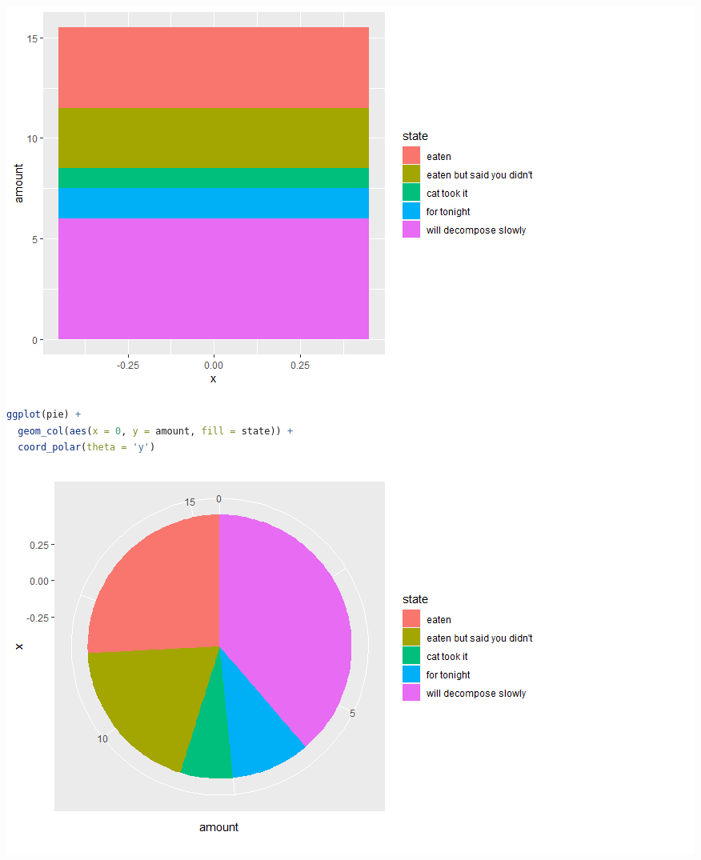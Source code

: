 ![](README_files/figure-gfm/unnamed-chunk-77-1.png)

``` r
ggplot(pie) + 
  geom_col(aes(x = 0, y = amount, fill = state)) + 
  coord_polar(theta = 'y')
```

![](README_files/figure-gfm/unnamed-chunk-78-1.png)
